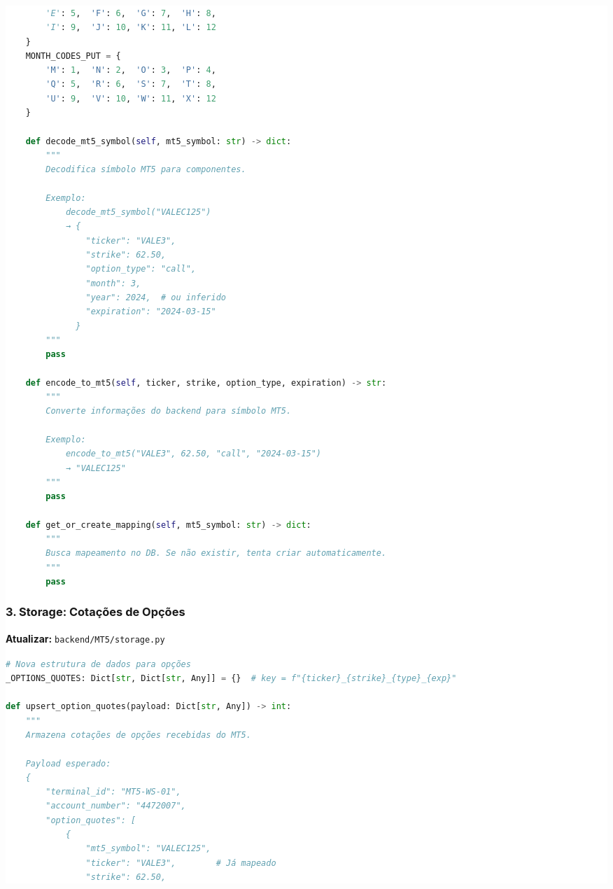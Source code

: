 ```python
        'E': 5,  'F': 6,  'G': 7,  'H': 8,
        'I': 9,  'J': 10, 'K': 11, 'L': 12
    }
    MONTH_CODES_PUT = {
        'M': 1,  'N': 2,  'O': 3,  'P': 4,
        'Q': 5,  'R': 6,  'S': 7,  'T': 8,
        'U': 9,  'V': 10, 'W': 11, 'X': 12
    }

    def decode_mt5_symbol(self, mt5_symbol: str) -> dict:
        """
        Decodifica símbolo MT5 para componentes.

        Exemplo:
            decode_mt5_symbol("VALEC125")
            → {
                "ticker": "VALE3",
                "strike": 62.50,
                "option_type": "call",
                "month": 3,
                "year": 2024,  # ou inferido
                "expiration": "2024-03-15"
              }
        """
        pass

    def encode_to_mt5(self, ticker, strike, option_type, expiration) -> str:
        """
        Converte informações do backend para símbolo MT5.

        Exemplo:
            encode_to_mt5("VALE3", 62.50, "call", "2024-03-15")
            → "VALEC125"
        """
        pass

    def get_or_create_mapping(self, mt5_symbol: str) -> dict:
        """
        Busca mapeamento no DB. Se não existir, tenta criar automaticamente.
        """
        pass
```

### 3. Storage: Cotações de Opções

**Atualizar:** `backend/MT5/storage.py`

```python
# Nova estrutura de dados para opções
_OPTIONS_QUOTES: Dict[str, Dict[str, Any]] = {}  # key = f"{ticker}_{strike}_{type}_{exp}"

def upsert_option_quotes(payload: Dict[str, Any]) -> int:
    """
    Armazena cotações de opções recebidas do MT5.

    Payload esperado:
    {
        "terminal_id": "MT5-WS-01",
        "account_number": "4472007",
        "option_quotes": [
            {
                "mt5_symbol": "VALEC125",
                "ticker": "VALE3",        # Já mapeado
                "strike": 62.50,
```